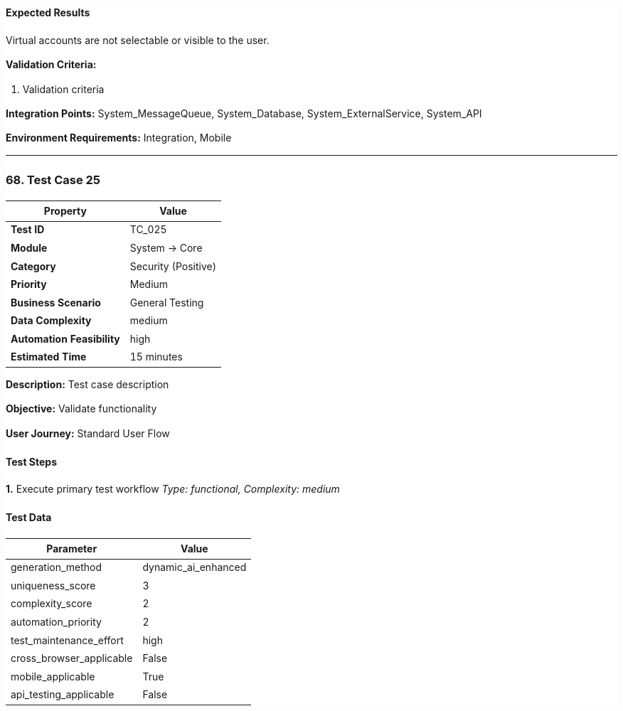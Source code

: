 #### Expected Results

Virtual accounts are not selectable or visible to the user.

**Validation Criteria:**
1. Validation criteria

**Integration Points:** System_MessageQueue, System_Database, System_ExternalService, System_API

**Environment Requirements:** Integration, Mobile

---

### 68. Test Case 25

| Property | Value |
|----------|-------|
| **Test ID** | TC_025 |
| **Module** | System → Core |
| **Category** | Security (Positive) |
| **Priority** | Medium | **Risk** | Medium |
| **Business Scenario** | General Testing |
| **Data Complexity** | medium |
| **Automation Feasibility** | high |
| **Estimated Time** | 15 minutes |

**Description:** Test case description

**Objective:** Validate functionality

**User Journey:** Standard User Flow

#### Test Steps

**1.** Execute primary test workflow
   *Type: functional, Complexity: medium*

#### Test Data

| Parameter | Value |
|-----------|-------|
| generation_method | dynamic_ai_enhanced |
| uniqueness_score | 3 |
| complexity_score | 2 |
| automation_priority | 2 |
| test_maintenance_effort | high |
| cross_browser_applicable | False |
| mobile_applicable | True |
| api_testing_applicable | False |
